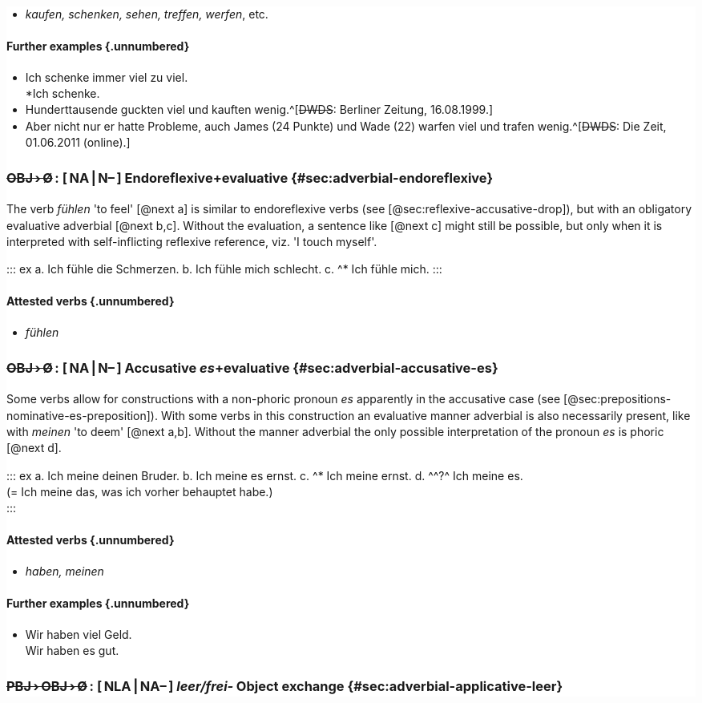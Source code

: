 - *kaufen, schenken, sehen, treffen, werfen*, etc.

#### Further examples {.unnumbered}

- Ich schenke immer viel zu viel. \
  \*Ich schenke.
- Hunderttausende guckten viel und kauften wenig.^[~~DWDS~~: Berliner Zeitung, 16.08.1999.]
- Aber nicht nur er hatte Probleme, auch James (24 Punkte) und Wade (22) warfen viel und trafen wenig.^[~~DWDS~~: Die Zeit, 01.06.2011 (online).]

### ~~OBJ › Ø~~ : [ NA | N– ] Endoreflexive+evaluative {#sec:adverbial-endoreflexive}

The verb *fühlen* 'to feel' [@next a] is similar to endoreflexive verbs (see [@sec:reflexive-accusative-drop]), but with an obligatory evaluative adverbial [@next b,c]. Without the evaluation, a sentence like [@next c] might still be possible, but only when it is interpreted with self-inflicting reflexive reference, viz. 'I touch myself'.

::: ex
a. Ich fühle die Schmerzen.
b. Ich fühle mich schlecht.
c. ^* Ich fühle mich.
:::

#### Attested verbs {.unnumbered}

- *fühlen*

### ~~OBJ › Ø~~ : [ NA | N– ] Accusative *es*+evaluative {#sec:adverbial-accusative-es}

Some verbs allow for constructions with a non-phoric pronoun *es* apparently in the accusative case (see [@sec:prepositions-nominative-es-preposition]). With some verbs in this construction an evaluative manner adverbial is also necessarily present, like with *meinen* 'to deem' [@next a,b]. Without the manner adverbial the only possible interpretation of the pronoun *es* is phoric [@next d].

::: ex
a. Ich meine deinen Bruder.
b. Ich meine es ernst.
c. ^* Ich meine ernst.
d. ^^?^ Ich meine es. \
   (= Ich meine das, was ich vorher behauptet habe.)   
:::

#### Attested verbs {.unnumbered}

- *haben, meinen*

#### Further examples {.unnumbered}

- Wir haben viel Geld. \
  Wir haben es gut.

### ~~PBJ › OBJ › Ø~~ : [ NLA | NA– ] *leer/frei‑* Object exchange {#sec:adverbial-applicative-leer}
